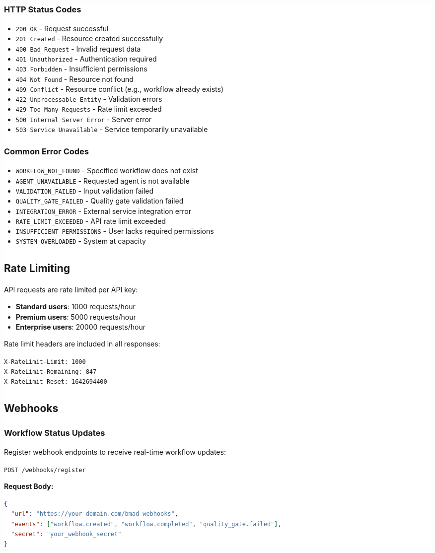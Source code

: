 ### HTTP Status Codes

- `200 OK` - Request successful
- `201 Created` - Resource created successfully
- `400 Bad Request` - Invalid request data
- `401 Unauthorized` - Authentication required
- `403 Forbidden` - Insufficient permissions
- `404 Not Found` - Resource not found
- `409 Conflict` - Resource conflict (e.g., workflow already exists)
- `422 Unprocessable Entity` - Validation errors
- `429 Too Many Requests` - Rate limit exceeded
- `500 Internal Server Error` - Server error
- `503 Service Unavailable` - Service temporarily unavailable

### Common Error Codes

- `WORKFLOW_NOT_FOUND` - Specified workflow does not exist
- `AGENT_UNAVAILABLE` - Requested agent is not available
- `VALIDATION_FAILED` - Input validation failed
- `QUALITY_GATE_FAILED` - Quality gate validation failed
- `INTEGRATION_ERROR` - External service integration error
- `RATE_LIMIT_EXCEEDED` - API rate limit exceeded
- `INSUFFICIENT_PERMISSIONS` - User lacks required permissions
- `SYSTEM_OVERLOADED` - System at capacity

## Rate Limiting

API requests are rate limited per API key:

- **Standard users**: 1000 requests/hour
- **Premium users**: 5000 requests/hour
- **Enterprise users**: 20000 requests/hour

Rate limit headers are included in all responses:

```http
X-RateLimit-Limit: 1000
X-RateLimit-Remaining: 847
X-RateLimit-Reset: 1642694400
```

## Webhooks

### Workflow Status Updates

Register webhook endpoints to receive real-time workflow updates:

```http
POST /webhooks/register
```

**Request Body:**
```json
{
  "url": "https://your-domain.com/bmad-webhooks",
  "events": ["workflow.created", "workflow.completed", "quality_gate.failed"],
  "secret": "your_webhook_secret"
}
```
